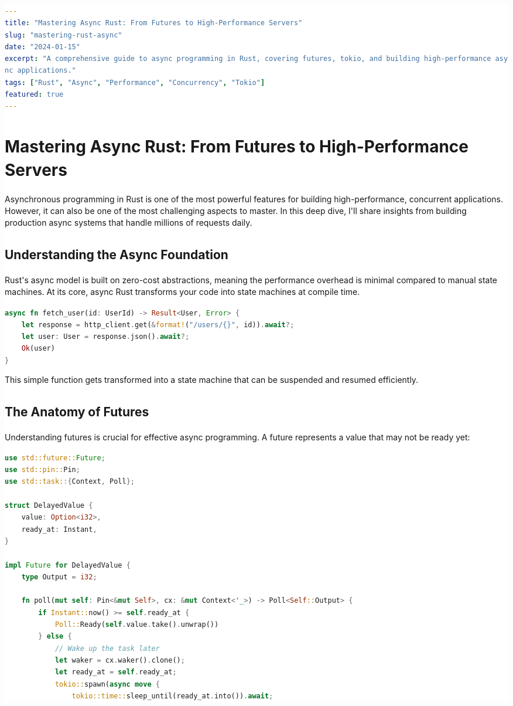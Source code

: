 ```yaml
---
title: "Mastering Async Rust: From Futures to High-Performance Servers"
slug: "mastering-rust-async"
date: "2024-01-15"
excerpt: "A comprehensive guide to async programming in Rust, covering futures, tokio, and building high-performance async applications."
tags: ["Rust", "Async", "Performance", "Concurrency", "Tokio"]
featured: true
---
```


# Mastering Async Rust: From Futures to High-Performance Servers

Asynchronous programming in Rust is one of the most powerful features for building high-performance, concurrent applications. However, it can also be one of the most challenging aspects to master. In this deep dive, I'll share insights from building production async systems that handle millions of requests daily.

## Understanding the Async Foundation

Rust's async model is built on zero-cost abstractions, meaning the performance overhead is minimal compared to manual state machines. At its core, async Rust transforms your code into state machines at compile time.

```rust
async fn fetch_user(id: UserId) -> Result<User, Error> {
    let response = http_client.get(&format!("/users/{}", id)).await?;
    let user: User = response.json().await?;
    Ok(user)
}
```

This simple function gets transformed into a state machine that can be suspended and resumed efficiently.

## The Anatomy of Futures

Understanding futures is crucial for effective async programming. A future represents a value that may not be ready yet:

```rust
use std::future::Future;
use std::pin::Pin;
use std::task::{Context, Poll};

struct DelayedValue {
    value: Option<i32>,
    ready_at: Instant,
}

impl Future for DelayedValue {
    type Output = i32;

    fn poll(mut self: Pin<&mut Self>, cx: &mut Context<'_>) -> Poll<Self::Output> {
        if Instant::now() >= self.ready_at {
            Poll::Ready(self.value.take().unwrap())
        } else {
            // Wake up the task later
            let waker = cx.waker().clone();
            let ready_at = self.ready_at;
            tokio::spawn(async move {
                tokio::time::sleep_until(ready_at.into()).await;
```